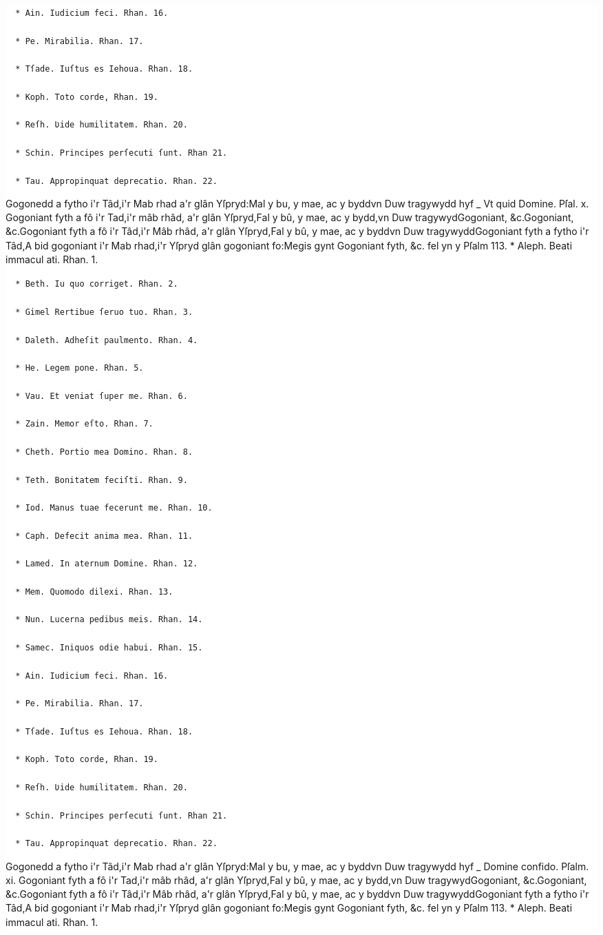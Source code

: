       * Ain. Iudicium feci. Rhan. 16.

      * Pe. Mirabilia. Rhan. 17.

      * Tſade. Iuſtus es Iehoua. Rhan. 18.

      * Koph. Toto corde, Rhan. 19.

      * Reſh. Ʋide humilitatem. Rhan. 20.

      * Schin. Principes perſecuti ſunt. Rhan 21.

      * Tau. Appropinquat deprecatio. Rhan. 22.
Gogonedd a fytho i'r Tâd,i'r Mab rhad a'r glân Yſpryd:Mal y bu, y mae, ac y byddvn Duw tragywydd hyf
    _ Vt quid Domine. Pſal. x.
Gogoniant fyth a fô i'r Tad,i'r mâb rhâd, a'r glân Yſpryd,Fal y bû, y mae, ac y bydd,vn Duw tragywydGogoniant, &c.Gogoniant, &c.Gogoniant fyth a fô i'r Tâd,i'r Mâb rhâd, a'r glân Yſpryd,Fal y bû, y mae, ac y byddvn Duw tragywyddGogoniant fyth a fytho i'r Tâd,A bid gogoniant i'r Mab rhad,i'r Yſpryd glân gogoniant fo:Megis gynt Gogoniant fyth, &c. fel yn y Pſalm 113.
      * Aleph. Beati immacul ati. Rhan. 1.

      * Beth. Iu quo corriget. Rhan. 2.

      * Gimel Rertibue ſeruo tuo. Rhan. 3.

      * Daleth. Adheſit paulmento. Rhan. 4.

      * He. Legem pone. Rhan. 5.

      * Vau. Et veniat ſuper me. Rhan. 6.

      * Zain. Memor eſto. Rhan. 7.

      * Cheth. Portio mea Domino. Rhan. 8.

      * Teth. Bonitatem feciſti. Rhan. 9.

      * Iod. Manus tuae fecerunt me. Rhan. 10.

      * Caph. Defecit anima mea. Rhan. 11.

      * Lamed. In aternum Domine. Rhan. 12.

      * Mem. Quomodo dilexi. Rhan. 13.

      * Nun. Lucerna pedibus meis. Rhan. 14.

      * Samec. Iniquos odie habui. Rhan. 15.

      * Ain. Iudicium feci. Rhan. 16.

      * Pe. Mirabilia. Rhan. 17.

      * Tſade. Iuſtus es Iehoua. Rhan. 18.

      * Koph. Toto corde, Rhan. 19.

      * Reſh. Ʋide humilitatem. Rhan. 20.

      * Schin. Principes perſecuti ſunt. Rhan 21.

      * Tau. Appropinquat deprecatio. Rhan. 22.
Gogonedd a fytho i'r Tâd,i'r Mab rhad a'r glân Yſpryd:Mal y bu, y mae, ac y byddvn Duw tragywydd hyf
    _ Domine confido. Pſalm. xi.
Gogoniant fyth a fô i'r Tad,i'r mâb rhâd, a'r glân Yſpryd,Fal y bû, y mae, ac y bydd,vn Duw tragywydGogoniant, &c.Gogoniant, &c.Gogoniant fyth a fô i'r Tâd,i'r Mâb rhâd, a'r glân Yſpryd,Fal y bû, y mae, ac y byddvn Duw tragywyddGogoniant fyth a fytho i'r Tâd,A bid gogoniant i'r Mab rhad,i'r Yſpryd glân gogoniant fo:Megis gynt Gogoniant fyth, &c. fel yn y Pſalm 113.
      * Aleph. Beati immacul ati. Rhan. 1.
